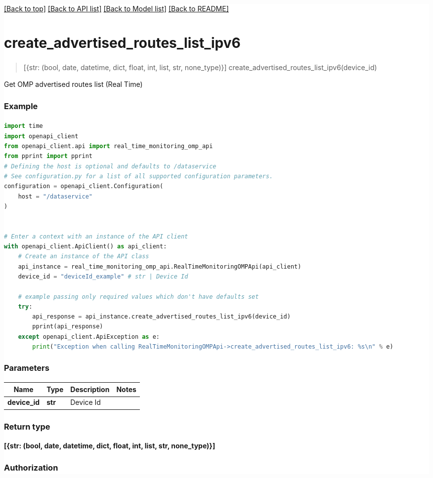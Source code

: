 [[Back to top]](#) [[Back to API list]](../README.md#documentation-for-api-endpoints) [[Back to Model list]](../README.md#documentation-for-models) [[Back to README]](../README.md)

# **create_advertised_routes_list_ipv6**
> [{str: (bool, date, datetime, dict, float, int, list, str, none_type)}] create_advertised_routes_list_ipv6(device_id)



Get OMP advertised routes list (Real Time)

### Example


```python
import time
import openapi_client
from openapi_client.api import real_time_monitoring_omp_api
from pprint import pprint
# Defining the host is optional and defaults to /dataservice
# See configuration.py for a list of all supported configuration parameters.
configuration = openapi_client.Configuration(
    host = "/dataservice"
)


# Enter a context with an instance of the API client
with openapi_client.ApiClient() as api_client:
    # Create an instance of the API class
    api_instance = real_time_monitoring_omp_api.RealTimeMonitoringOMPApi(api_client)
    device_id = "deviceId_example" # str | Device Id

    # example passing only required values which don't have defaults set
    try:
        api_response = api_instance.create_advertised_routes_list_ipv6(device_id)
        pprint(api_response)
    except openapi_client.ApiException as e:
        print("Exception when calling RealTimeMonitoringOMPApi->create_advertised_routes_list_ipv6: %s\n" % e)
```


### Parameters

Name | Type | Description  | Notes
------------- | ------------- | ------------- | -------------
 **device_id** | **str**| Device Id |

### Return type

**[{str: (bool, date, datetime, dict, float, int, list, str, none_type)}]**

### Authorization
